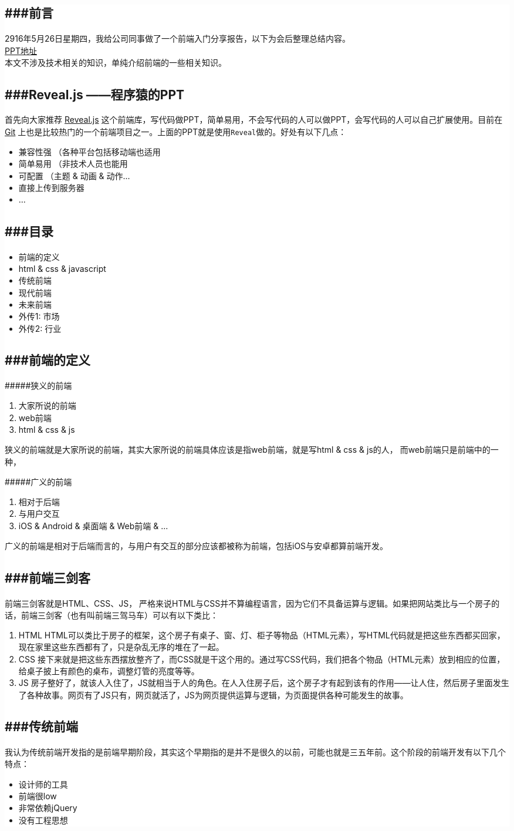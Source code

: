 ###前言
---
2916年5月26日星期四，我给公司同事做了一个前端入门分享报告，以下为会后整理总结内容。  
[PPT地址](https://www.speedx.com/blog/frontend-starter/)  
本文不涉及技术相关的知识，单纯介绍前端的一些相关知识。

###Reveal.js ——程序猿的PPT
---
首先向大家推荐 [Reveal.js](http://lab.hakim.se/reveal-js/#/) 这个前端库，写代码做PPT，简单易用，不会写代码的人可以做PPT，会写代码的人可以自己扩展使用。目前在 [Git](https://github.com/hakimel/reveal.js) 上也是比较热门的一个前端项目之一。上面的PPT就是使用`Reveal`做的。好处有以下几点：
+ 兼容性强 （各种平台包括移动端也适用
+ 简单易用 （非技术人员也能用
+ 可配置    （主题 & 动画 & 动作...
+ 直接上传到服务器 
+ ...

###目录
---
+ 前端的定义
+ html & css & javascript
+ 传统前端
+ 现代前端
+ 未来前端
+ 外传1: 市场
+ 外传2: 行业

###前端的定义
---
#####狭义的前端
1. 大家所说的前端
2. web前端
3. html & css & js

狭义的前端就是大家所说的前端，其实大家所说的前端具体应该是指web前端，就是写html & css & js的人， 而web前端只是前端中的一种，

#####广义的前端
1. 相对于后端
2. 与用户交互
3. iOS & Android & 桌面端 & Web前端 & ...

广义的前端是相对于后端而言的，与用户有交互的部分应该都被称为前端，包括iOS与安卓都算前端开发。

###前端三剑客
---
前端三剑客就是HTML、CSS、JS， 严格来说HTML与CSS并不算编程语言，因为它们不具备运算与逻辑。如果把网站类比与一个房子的话，前端三剑客（也有叫前端三驾马车）可以有以下类比：  
1. HTML
HTML可以类比于房子的框架，这个房子有桌子、窗、灯、柜子等物品（HTML元素），写HTML代码就是把这些东西都买回家，现在家里这些东西都有了，只是杂乱无序的堆在了一起。  
2. CSS
接下来就是把这些东西摆放整齐了，而CSS就是干这个用的。通过写CSS代码，我们把各个物品（HTML元素）放到相应的位置，给桌子披上有颜色的桌布，调整灯管的亮度等等。  
3. JS
房子整好了，就该人入住了，JS就相当于人的角色。在人入住房子后，这个房子才有起到该有的作用——让人住，然后房子里面发生了各种故事。网页有了JS只有，网页就活了，JS为网页提供运算与逻辑，为页面提供各种可能发生的故事。  

###传统前端
---
我认为传统前端开发指的是前端早期阶段，其实这个早期指的是并不是很久的以前，可能也就是三五年前。这个阶段的前端开发有以下几个特点：
+ 设计师的工具
+ 前端很low
+ 非常依赖jQuery
+ 没有工程思想
